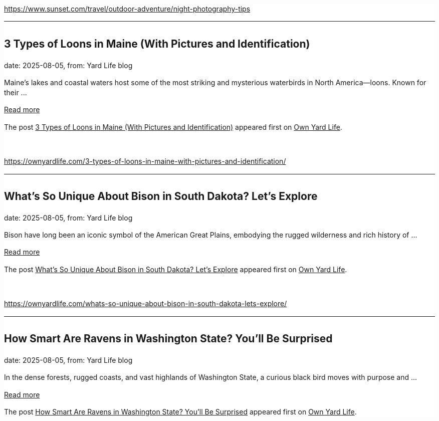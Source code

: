 <https://www.sunset.com/travel/outdoor-adventure/night-photography-tips>

---

## 3 Types of Loons in Maine (With Pictures and Identification)

date: 2025-08-05, from: Yard Life blog

<p>Maine’s lakes and coastal waters host some of the most striking and mysterious waterbirds in North America—loons. Known for their ... </p>
<p class="read-more-container"><a title="3 Types of Loons in Maine (With Pictures and Identification)" class="read-more button" href="https://ownyardlife.com/3-types-of-loons-in-maine-with-pictures-and-identification/#more-33162" aria-label="Read more about 3 Types of Loons in Maine (With Pictures and Identification)">Read more</a></p>
<p>The post <a href="https://ownyardlife.com/3-types-of-loons-in-maine-with-pictures-and-identification/">3 Types of Loons in Maine (With Pictures and Identification)</a> appeared first on <a href="https://ownyardlife.com">Own Yard Life</a>.</p>
 

<br> 

<https://ownyardlife.com/3-types-of-loons-in-maine-with-pictures-and-identification/>

---

## What’s So Unique About Bison in South Dakota? Let’s Explore

date: 2025-08-05, from: Yard Life blog

<p>Bison have long been an iconic symbol of the American Great Plains, embodying the rugged wilderness and rich history of ... </p>
<p class="read-more-container"><a title="What’s So Unique About Bison in South Dakota? Let’s Explore" class="read-more button" href="https://ownyardlife.com/whats-so-unique-about-bison-in-south-dakota-lets-explore/#more-33156" aria-label="Read more about What’s So Unique About Bison in South Dakota? Let’s Explore">Read more</a></p>
<p>The post <a href="https://ownyardlife.com/whats-so-unique-about-bison-in-south-dakota-lets-explore/">What’s So Unique About Bison in South Dakota? Let’s Explore</a> appeared first on <a href="https://ownyardlife.com">Own Yard Life</a>.</p>
 

<br> 

<https://ownyardlife.com/whats-so-unique-about-bison-in-south-dakota-lets-explore/>

---

## How Smart Are Ravens in Washington State? You’ll Be Surprised

date: 2025-08-05, from: Yard Life blog

<p>In the dense forests, rugged coasts, and vast highlands of Washington State, a curious black bird moves with purpose and ... </p>
<p class="read-more-container"><a title="How Smart Are Ravens in Washington State? You’ll Be Surprised" class="read-more button" href="https://ownyardlife.com/how-smart-are-ravens-in-washington-state-youll-be-surprised/#more-33150" aria-label="Read more about How Smart Are Ravens in Washington State? You’ll Be Surprised">Read more</a></p>
<p>The post <a href="https://ownyardlife.com/how-smart-are-ravens-in-washington-state-youll-be-surprised/">How Smart Are Ravens in Washington State? You’ll Be Surprised</a> appeared first on <a href="https://ownyardlife.com">Own Yard Life</a>.</p>
 